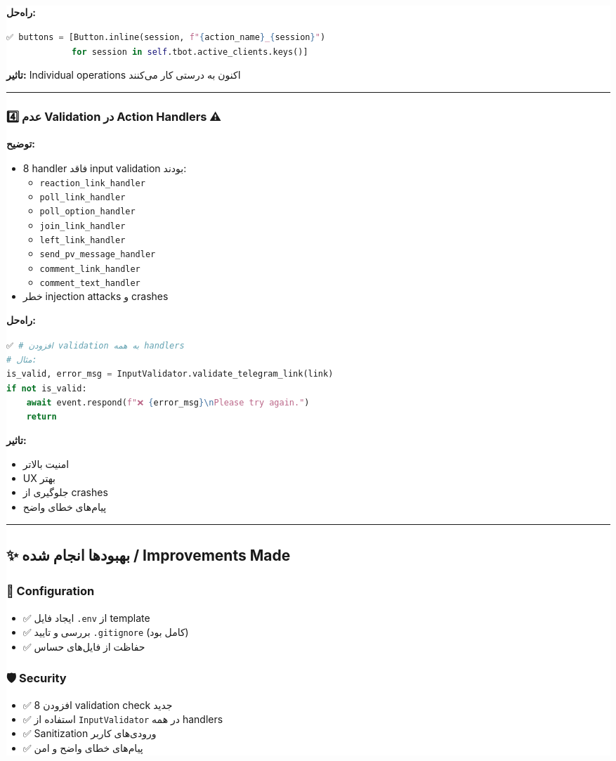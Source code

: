 **راه‌حل:**
```python
✅ buttons = [Button.inline(session, f"{action_name}_{session}") 
             for session in self.tbot.active_clients.keys()]
```

**تاثیر:** Individual operations اکنون به درستی کار می‌کنند

---

### 4️⃣ عدم Validation در Action Handlers ⚠️
**توضیح:**
- 8 handler فاقد input validation بودند:
  - `reaction_link_handler`
  - `poll_link_handler`
  - `poll_option_handler`
  - `join_link_handler`
  - `left_link_handler`
  - `send_pv_message_handler`
  - `comment_link_handler`
  - `comment_text_handler`
- خطر injection attacks و crashes

**راه‌حل:**
```python
✅ # افزودن validation به همه handlers
# مثال:
is_valid, error_msg = InputValidator.validate_telegram_link(link)
if not is_valid:
    await event.respond(f"❌ {error_msg}\nPlease try again.")
    return
```

**تاثیر:**
- امنیت بالاتر
- UX بهتر
- جلوگیری از crashes
- پیام‌های خطای واضح

---

## ✨ بهبودها انجام شده / Improvements Made

### 📁 Configuration
- ✅ ایجاد فایل `.env` از template
- ✅ بررسی و تایید `.gitignore` (کامل بود)
- ✅ حفاظت از فایل‌های حساس

### 🛡️ Security
- ✅ افزودن 8 validation check جدید
- ✅ استفاده از `InputValidator` در همه handlers
- ✅ Sanitization ورودی‌های کاربر
- ✅ پیام‌های خطای واضح و امن
